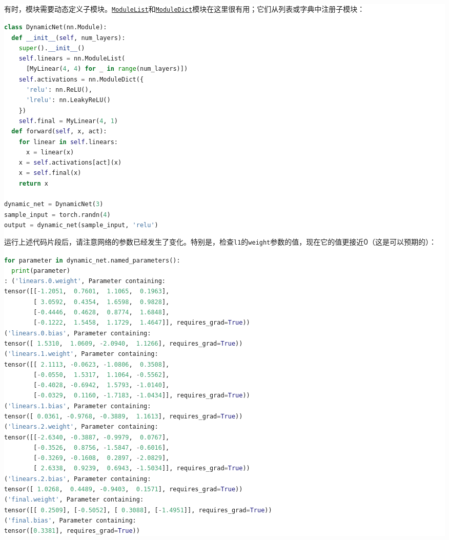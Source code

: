 有时，模块需要动态定义子模块。[`ModuleList`](../generated/torch.nn.ModuleList.html#torch.nn.ModuleList "torch.nn.ModuleList")和[`ModuleDict`](../generated/torch.nn.ModuleDict.html#torch.nn.ModuleDict "torch.nn.ModuleDict")模块在这里很有用；它们从列表或字典中注册子模块：

```py
class DynamicNet(nn.Module):
  def __init__(self, num_layers):
    super().__init__()
    self.linears = nn.ModuleList(
      [MyLinear(4, 4) for _ in range(num_layers)])
    self.activations = nn.ModuleDict({
      'relu': nn.ReLU(),
      'lrelu': nn.LeakyReLU()
    })
    self.final = MyLinear(4, 1)
  def forward(self, x, act):
    for linear in self.linears:
      x = linear(x)
    x = self.activations[act](x)
    x = self.final(x)
    return x

dynamic_net = DynamicNet(3)
sample_input = torch.randn(4)
output = dynamic_net(sample_input, 'relu') 
```

运行上述代码片段后，请注意网络的参数已经发生了变化。特别是，检查`l1`的`weight`参数的值，现在它的值更接近0（这是可以预期的）：

```py
for parameter in dynamic_net.named_parameters():
  print(parameter)
: ('linears.0.weight', Parameter containing:
tensor([[-1.2051,  0.7601,  1.1065,  0.1963],
        [ 3.0592,  0.4354,  1.6598,  0.9828],
        [-0.4446,  0.4628,  0.8774,  1.6848],
        [-0.1222,  1.5458,  1.1729,  1.4647]], requires_grad=True))
('linears.0.bias', Parameter containing:
tensor([ 1.5310,  1.0609, -2.0940,  1.1266], requires_grad=True))
('linears.1.weight', Parameter containing:
tensor([[ 2.1113, -0.0623, -1.0806,  0.3508],
        [-0.0550,  1.5317,  1.1064, -0.5562],
        [-0.4028, -0.6942,  1.5793, -1.0140],
        [-0.0329,  0.1160, -1.7183, -1.0434]], requires_grad=True))
('linears.1.bias', Parameter containing:
tensor([ 0.0361, -0.9768, -0.3889,  1.1613], requires_grad=True))
('linears.2.weight', Parameter containing:
tensor([[-2.6340, -0.3887, -0.9979,  0.0767],
        [-0.3526,  0.8756, -1.5847, -0.6016],
        [-0.3269, -0.1608,  0.2897, -2.0829],
        [ 2.6338,  0.9239,  0.6943, -1.5034]], requires_grad=True))
('linears.2.bias', Parameter containing:
tensor([ 1.0268,  0.4489, -0.9403,  0.1571], requires_grad=True))
('final.weight', Parameter containing:
tensor([[ 0.2509], [-0.5052], [ 0.3088], [-1.4951]], requires_grad=True))
('final.bias', Parameter containing:
tensor([0.3381], requires_grad=True)) 
```
